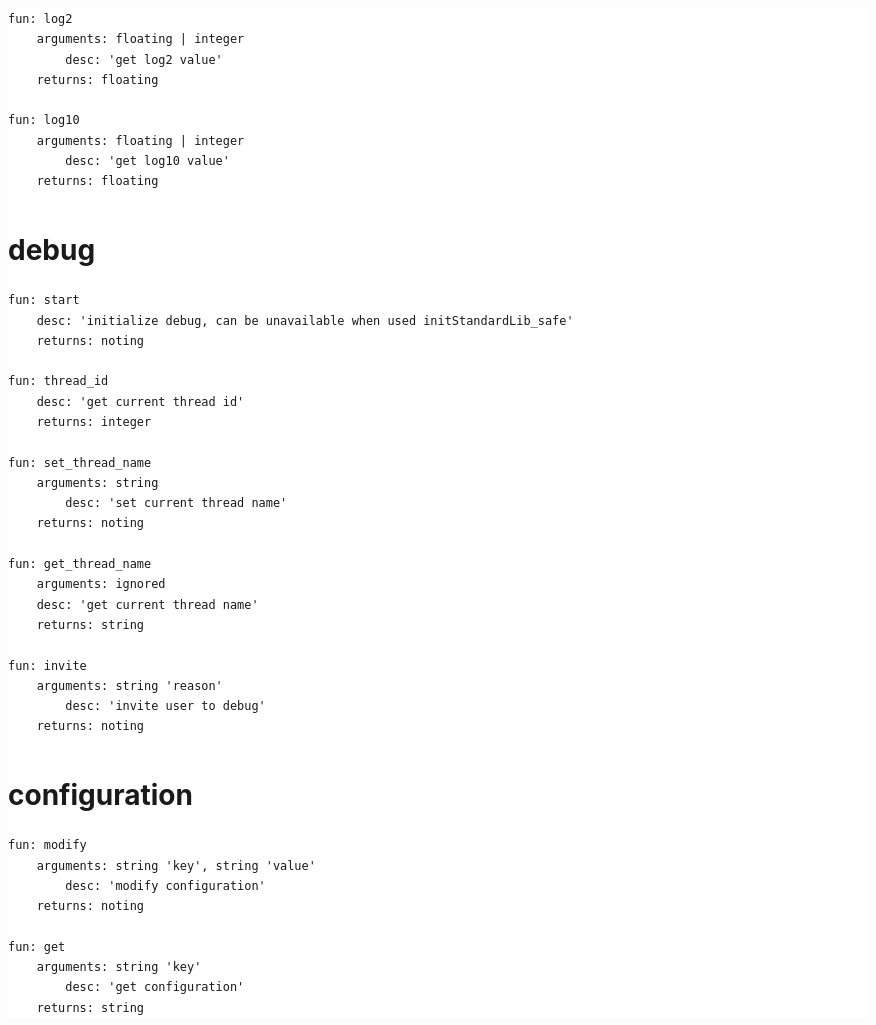     fun: log2
        arguments: floating | integer
            desc: 'get log2 value'
        returns: floating
    
    fun: log10
        arguments: floating | integer
            desc: 'get log10 value'
        returns: floating
    
# debug

    fun: start
        desc: 'initialize debug, can be unavailable when used initStandardLib_safe'
        returns: noting

    fun: thread_id
        desc: 'get current thread id'
        returns: integer

    fun: set_thread_name
        arguments: string
            desc: 'set current thread name'
        returns: noting
    
    fun: get_thread_name
        arguments: ignored
        desc: 'get current thread name'
        returns: string
    
    fun: invite
        arguments: string 'reason'
            desc: 'invite user to debug'
        returns: noting

# configuration

    fun: modify
        arguments: string 'key', string 'value'
            desc: 'modify configuration'
        returns: noting
    
    fun: get
        arguments: string 'key'
            desc: 'get configuration'
        returns: string
